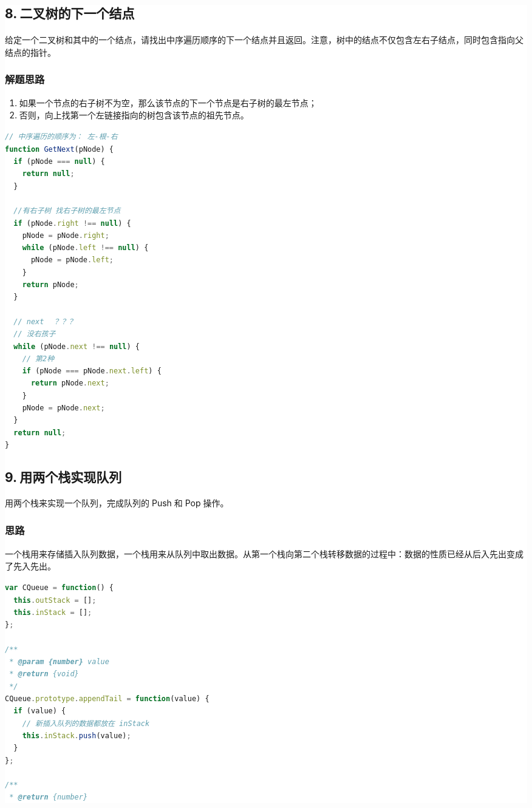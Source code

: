 ## 8. 二叉树的下一个结点

给定一个二叉树和其中的一个结点，请找出中序遍历顺序的下一个结点并且返回。注意，树中的结点不仅包含左右子结点，同时包含指向父结点的指针。

### 解题思路

1. 如果一个节点的右子树不为空，那么该节点的下一个节点是右子树的最左节点；
2. 否则，向上找第一个左链接指向的树包含该节点的祖先节点。

```js
// 中序遍历的顺序为： 左-根-右
function GetNext(pNode) {
  if (pNode === null) {
    return null;
  }

  //有右子树 找右子树的最左节点
  if (pNode.right !== null) {
    pNode = pNode.right;
    while (pNode.left !== null) {
      pNode = pNode.left;
    }
    return pNode;
  }

  // next  ？？？
  // 没右孩子
  while (pNode.next !== null) {
    // 第2种
    if (pNode === pNode.next.left) {
      return pNode.next;
    }
    pNode = pNode.next;
  }
  return null;
}
```

## 9. 用两个栈实现队列

用两个栈来实现一个队列，完成队列的 Push 和 Pop 操作。

### 思路

一个栈用来存储插入队列数据，一个栈用来从队列中取出数据。从第一个栈向第二个栈转移数据的过程中：数据的性质已经从后入先出变成了先入先出。

```js
var CQueue = function() {
  this.outStack = [];
  this.inStack = [];
};

/**
 * @param {number} value
 * @return {void}
 */
CQueue.prototype.appendTail = function(value) {
  if (value) {
    // 新插入队列的数据都放在 inStack
    this.inStack.push(value);
  }
};

/**
 * @return {number}
```